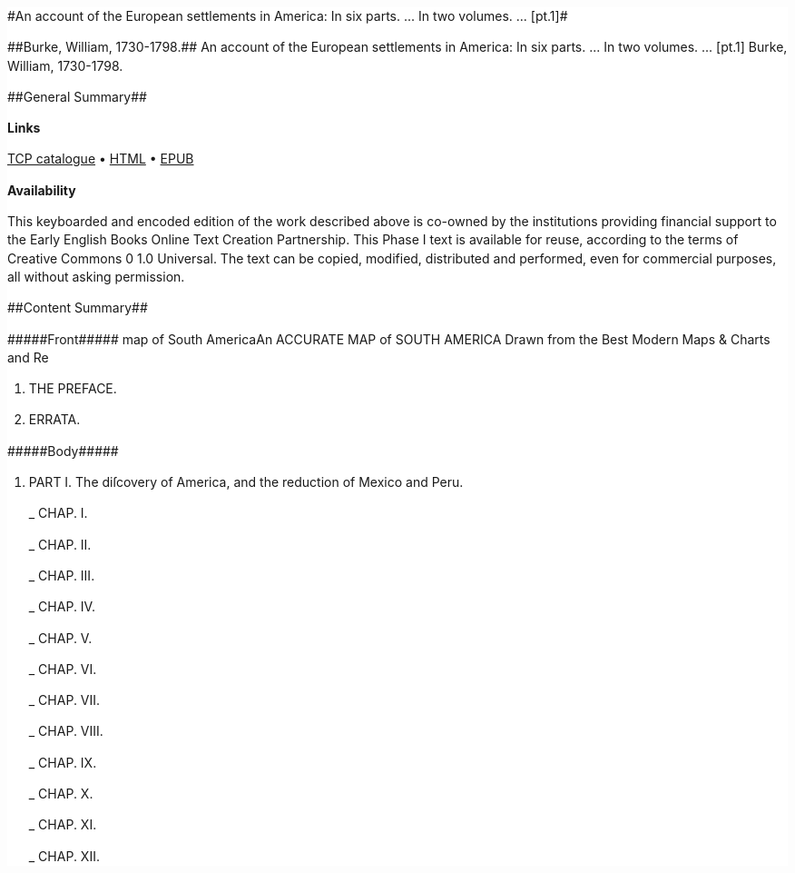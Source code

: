 #An account of the European settlements in America: In six parts. ... In two volumes. ... [pt.1]#

##Burke, William, 1730-1798.##
An account of the European settlements in America: In six parts. ... In two volumes. ... [pt.1]
Burke, William, 1730-1798.

##General Summary##

**Links**

[TCP catalogue](http://www.ota.ox.ac.uk/tcp/)  • 
[HTML](http://tei.it.ox.ac.uk/tcp/Texts-HTML/free/004/004909745.html)  • 
[EPUB](http://tei.it.ox.ac.uk/tcp/Texts-EPUB/free/004/004909745.epub)

**Availability**

This keyboarded and encoded edition of the
	       work described above is co-owned by the institutions
	       providing financial support to the Early English Books
	       Online Text Creation Partnership. This Phase I text is
	       available for reuse, according to the terms of Creative
	       Commons 0 1.0 Universal. The text can be copied,
	       modified, distributed and performed, even for
	       commercial purposes, all without asking permission.


##Content Summary##

#####Front#####
map of South AmericaAn ACCURATE MAP of SOUTH AMERICA Drawn from the Best Modern Maps & Charts and Re
1. THE PREFACE.

1. ERRATA.

#####Body#####

1. PART I. The diſcovery of America, and the reduction of Mexico and Peru.

    _ CHAP. I.

    _ CHAP. II.

    _ CHAP. III.

    _ CHAP. IV.

    _ CHAP. V.

    _ CHAP. VI.

    _ CHAP. VII.

    _ CHAP. VIII.

    _ CHAP. IX.

    _ CHAP. X.

    _ CHAP. XI.

    _ CHAP. XII.
